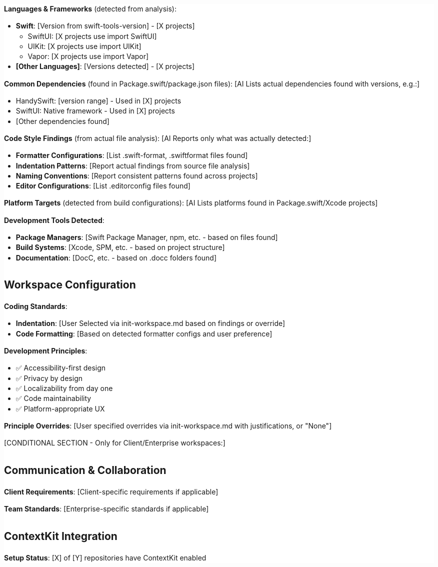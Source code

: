 **Languages & Frameworks** (detected from analysis):
- **Swift**: [Version from swift-tools-version] - [X projects]
  - SwiftUI: [X projects use import SwiftUI]
  - UIKit: [X projects use import UIKit]
  - Vapor: [X projects use import Vapor]
- **[Other Languages]**: [Versions detected] - [X projects]

**Common Dependencies** (found in Package.swift/package.json files):
[AI Lists actual dependencies found with versions, e.g.:]
- HandySwift: [version range] - Used in [X] projects
- SwiftUI: Native framework - Used in [X] projects
- [Other dependencies found]

**Code Style Findings** (from actual file analysis):
[AI Reports only what was actually detected:]
- **Formatter Configurations**: [List .swift-format, .swiftformat files found]
- **Indentation Patterns**: [Report actual findings from source file analysis]
- **Naming Conventions**: [Report consistent patterns found across projects]
- **Editor Configurations**: [List .editorconfig files found]

**Platform Targets** (detected from build configurations):
[AI Lists platforms found in Package.swift/Xcode projects]

**Development Tools Detected**:
- **Package Managers**: [Swift Package Manager, npm, etc. - based on files found]
- **Build Systems**: [Xcode, SPM, etc. - based on project structure]
- **Documentation**: [DocC, etc. - based on .docc folders found]

## Workspace Configuration

**Coding Standards**:
- **Indentation**: [User Selected via init-workspace.md based on findings or override]
- **Code Formatting**: [Based on detected formatter configs and user preference]

**Development Principles**:
- ✅ Accessibility-first design
- ✅ Privacy by design
- ✅ Localizability from day one
- ✅ Code maintainability
- ✅ Platform-appropriate UX

**Principle Overrides**: [User specified overrides via init-workspace.md with justifications, or "None"]

[CONDITIONAL SECTION - Only for Client/Enterprise workspaces:]
## Communication & Collaboration

**Client Requirements**: [Client-specific requirements if applicable]

**Team Standards**: [Enterprise-specific standards if applicable]

## ContextKit Integration

**Setup Status**: [X] of [Y] repositories have ContextKit enabled
